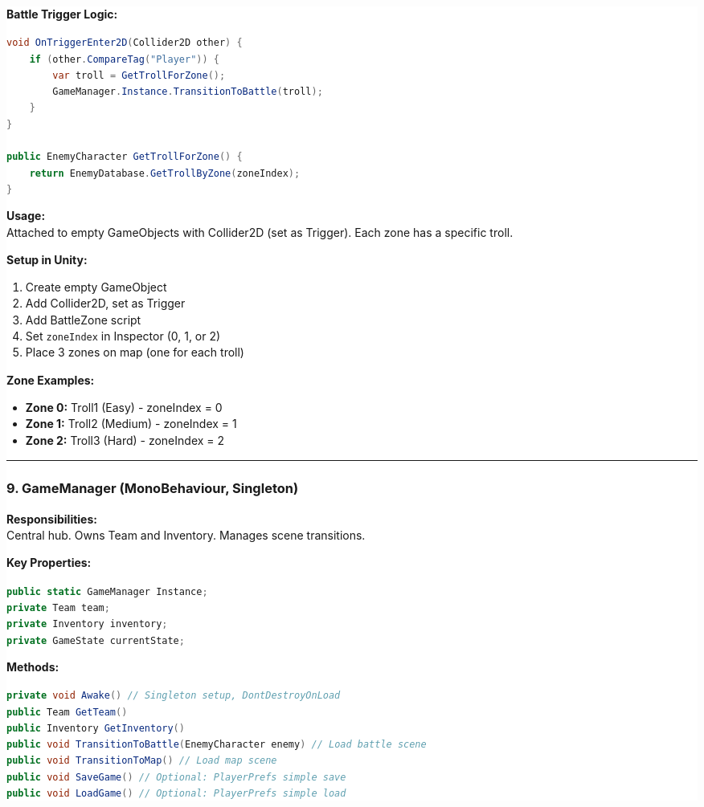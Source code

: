 **Battle Trigger Logic:**
```csharp
void OnTriggerEnter2D(Collider2D other) {
    if (other.CompareTag("Player")) {
        var troll = GetTrollForZone();
        GameManager.Instance.TransitionToBattle(troll);
    }
}

public EnemyCharacter GetTrollForZone() {
    return EnemyDatabase.GetTrollByZone(zoneIndex);
}
```

**Usage:**  
Attached to empty GameObjects with Collider2D (set as Trigger). Each zone has a specific troll.

**Setup in Unity:**
1. Create empty GameObject
2. Add Collider2D, set as Trigger
3. Add BattleZone script
4. Set `zoneIndex` in Inspector (0, 1, or 2)
5. Place 3 zones on map (one for each troll)

**Zone Examples:**
- **Zone 0:** Troll1 (Easy) - zoneIndex = 0
- **Zone 1:** Troll2 (Medium) - zoneIndex = 1  
- **Zone 2:** Troll3 (Hard) - zoneIndex = 2

---

### 9. GameManager (MonoBehaviour, Singleton)

**Responsibilities:**  
Central hub. Owns Team and Inventory. Manages scene transitions.

**Key Properties:**
```csharp
public static GameManager Instance;
private Team team;
private Inventory inventory;
private GameState currentState;
```

**Methods:**
```csharp
private void Awake() // Singleton setup, DontDestroyOnLoad
public Team GetTeam()
public Inventory GetInventory()
public void TransitionToBattle(EnemyCharacter enemy) // Load battle scene
public void TransitionToMap() // Load map scene
public void SaveGame() // Optional: PlayerPrefs simple save
public void LoadGame() // Optional: PlayerPrefs simple load
```
